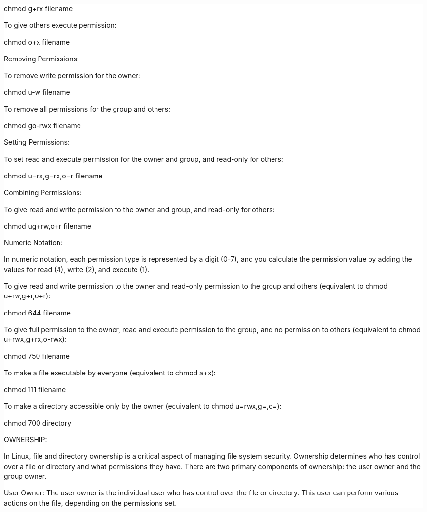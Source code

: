 chmod g+rx filename

To give others execute permission:

chmod o+x filename

Removing Permissions:

To remove write permission for the owner:

chmod u-w filename

To remove all permissions for the group and others:

chmod go-rwx filename

Setting Permissions:


To set read and execute permission for the owner and group, and read-only for others:

chmod u=rx,g=rx,o=r filename




Combining Permissions:


To give read and write permission to the owner and group, and read-only for others:

chmod ug+rw,o+r filename


Numeric Notation:

In numeric notation, each permission type is represented by a digit (0-7), and you calculate the permission value by adding the values for read (4), write (2), and execute (1).

To give read and write permission to the owner and read-only permission to the group and others (equivalent to chmod u+rw,g+r,o+r):

chmod 644 filename

To give full permission to the owner, read and execute permission to the group, and no permission to others (equivalent to chmod u+rwx,g+rx,o-rwx):

chmod 750 filename

To make a file executable by everyone (equivalent to chmod a+x):

chmod 111 filename

To make a directory accessible only by the owner (equivalent to chmod u=rwx,g=,o=):

chmod 700 directory


OWNERSHIP:

In Linux, file and directory ownership is a critical aspect of managing file system security. Ownership determines who has control over a file or directory and what permissions they have. There are two primary components of ownership: the user owner and the group owner.

User Owner:
The user owner is the individual user who has control over the file or directory. This user can perform various actions on the file, depending on the permissions set.
